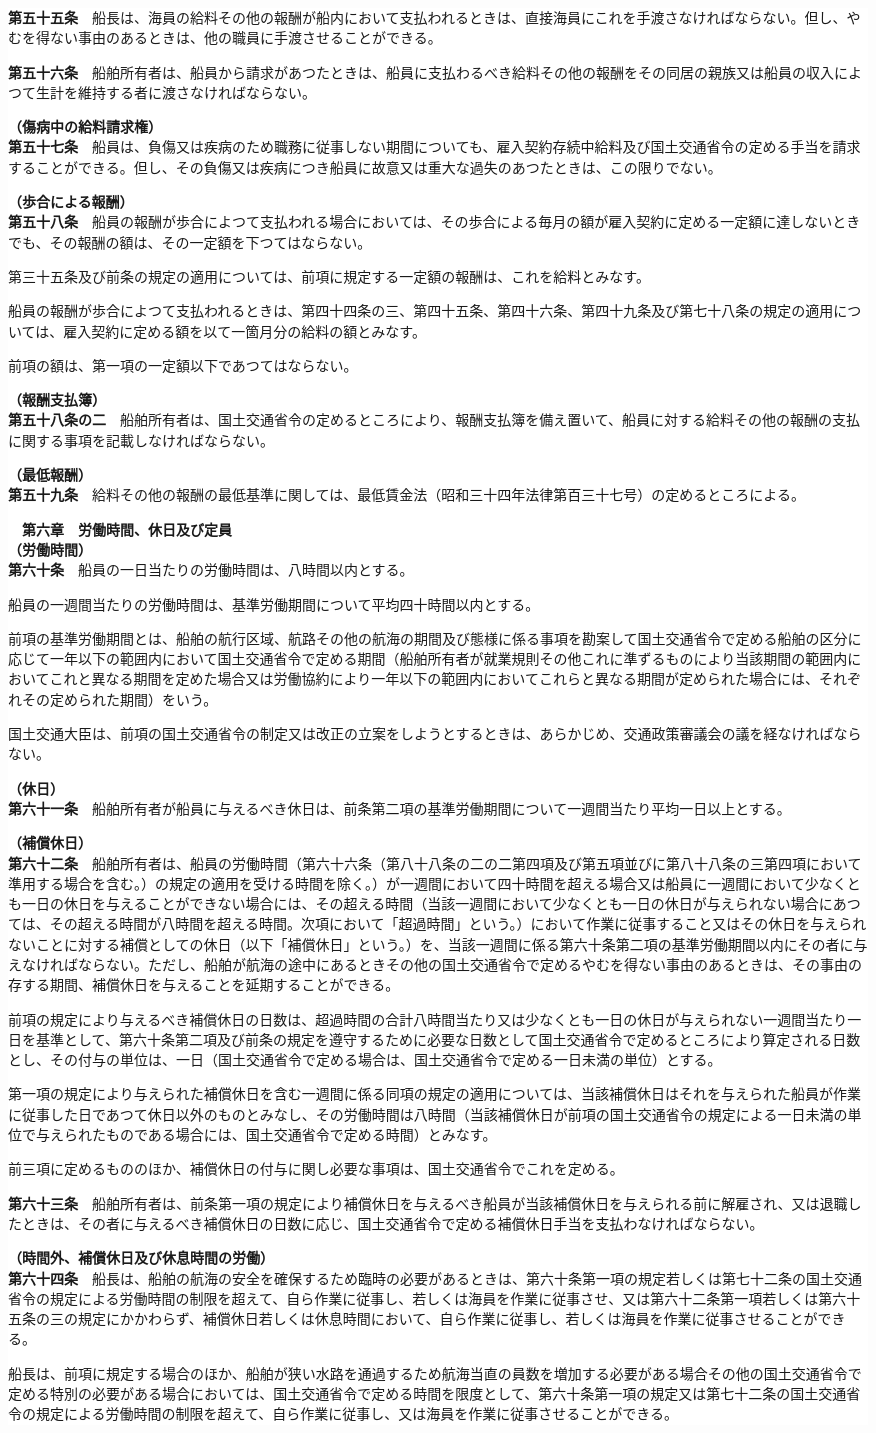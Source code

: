 **第五十五条**　船長は、海員の給料その他の報酬が船内において支払われるときは、直接海員にこれを手渡さなければならない。但し、やむを得ない事由のあるときは、他の職員に手渡させることができる。  
  
**第五十六条**　船舶所有者は、船員から請求があつたときは、船員に支払わるべき給料その他の報酬をその同居の親族又は船員の収入によつて生計を維持する者に渡さなければならない。  
  
**（傷病中の給料請求権）**  
**第五十七条**　船員は、負傷又は疾病のため職務に従事しない期間についても、雇入契約存続中給料及び国土交通省令の定める手当を請求することができる。但し、その負傷又は疾病につき船員に故意又は重大な過失のあつたときは、この限りでない。  
  
**（歩合による報酬）**  
**第五十八条**　船員の報酬が歩合によつて支払われる場合においては、その歩合による毎月の額が雇入契約に定める一定額に達しないときでも、その報酬の額は、その一定額を下つてはならない。  
  
第三十五条及び前条の規定の適用については、前項に規定する一定額の報酬は、これを給料とみなす。  
  
船員の報酬が歩合によつて支払われるときは、第四十四条の三、第四十五条、第四十六条、第四十九条及び第七十八条の規定の適用については、雇入契約に定める額を以て一箇月分の給料の額とみなす。  
  
前項の額は、第一項の一定額以下であつてはならない。  
  
**（報酬支払簿）**  
**第五十八条の二**　船舶所有者は、国土交通省令の定めるところにより、報酬支払簿を備え置いて、船員に対する給料その他の報酬の支払に関する事項を記載しなければならない。  
  
**（最低報酬）**  
**第五十九条**　給料その他の報酬の最低基準に関しては、最低賃金法（昭和三十四年法律第百三十七号）の定めるところによる。  
  
&emsp;**第六章　労働時間、休日及び定員**  
**（労働時間）**  
**第六十条**　船員の一日当たりの労働時間は、八時間以内とする。  
  
船員の一週間当たりの労働時間は、基準労働期間について平均四十時間以内とする。  
  
前項の基準労働期間とは、船舶の航行区域、航路その他の航海の期間及び態様に係る事項を勘案して国土交通省令で定める船舶の区分に応じて一年以下の範囲内において国土交通省令で定める期間（船舶所有者が就業規則その他これに準ずるものにより当該期間の範囲内においてこれと異なる期間を定めた場合又は労働協約により一年以下の範囲内においてこれらと異なる期間が定められた場合には、それぞれその定められた期間）をいう。  
  
国土交通大臣は、前項の国土交通省令の制定又は改正の立案をしようとするときは、あらかじめ、交通政策審議会の議を経なければならない。  
  
**（休日）**  
**第六十一条**　船舶所有者が船員に与えるべき休日は、前条第二項の基準労働期間について一週間当たり平均一日以上とする。  
  
**（補償休日）**  
**第六十二条**　船舶所有者は、船員の労働時間（第六十六条（第八十八条の二の二第四項及び第五項並びに第八十八条の三第四項において準用する場合を含む。）の規定の適用を受ける時間を除く。）が一週間において四十時間を超える場合又は船員に一週間において少なくとも一日の休日を与えることができない場合には、その超える時間（当該一週間において少なくとも一日の休日が与えられない場合にあつては、その超える時間が八時間を超える時間。次項において「超過時間」という。）において作業に従事すること又はその休日を与えられないことに対する補償としての休日（以下「補償休日」という。）を、当該一週間に係る第六十条第二項の基準労働期間以内にその者に与えなければならない。ただし、船舶が航海の途中にあるときその他の国土交通省令で定めるやむを得ない事由のあるときは、その事由の存する期間、補償休日を与えることを延期することができる。  
  
前項の規定により与えるべき補償休日の日数は、超過時間の合計八時間当たり又は少なくとも一日の休日が与えられない一週間当たり一日を基準として、第六十条第二項及び前条の規定を遵守するために必要な日数として国土交通省令で定めるところにより算定される日数とし、その付与の単位は、一日（国土交通省令で定める場合は、国土交通省令で定める一日未満の単位）とする。  
  
第一項の規定により与えられた補償休日を含む一週間に係る同項の規定の適用については、当該補償休日はそれを与えられた船員が作業に従事した日であつて休日以外のものとみなし、その労働時間は八時間（当該補償休日が前項の国土交通省令の規定による一日未満の単位で与えられたものである場合には、国土交通省令で定める時間）とみなす。  
  
前三項に定めるもののほか、補償休日の付与に関し必要な事項は、国土交通省令でこれを定める。  
  
**第六十三条**　船舶所有者は、前条第一項の規定により補償休日を与えるべき船員が当該補償休日を与えられる前に解雇され、又は退職したときは、その者に与えるべき補償休日の日数に応じ、国土交通省令で定める補償休日手当を支払わなければならない。  
  
**（時間外、補償休日及び休息時間の労働）**  
**第六十四条**　船長は、船舶の航海の安全を確保するため臨時の必要があるときは、第六十条第一項の規定若しくは第七十二条の国土交通省令の規定による労働時間の制限を超えて、自ら作業に従事し、若しくは海員を作業に従事させ、又は第六十二条第一項若しくは第六十五条の三の規定にかかわらず、補償休日若しくは休息時間において、自ら作業に従事し、若しくは海員を作業に従事させることができる。  
  
船長は、前項に規定する場合のほか、船舶が狭い水路を通過するため航海当直の員数を増加する必要がある場合その他の国土交通省令で定める特別の必要がある場合においては、国土交通省令で定める時間を限度として、第六十条第一項の規定又は第七十二条の国土交通省令の規定による労働時間の制限を超えて、自ら作業に従事し、又は海員を作業に従事させることができる。  
  